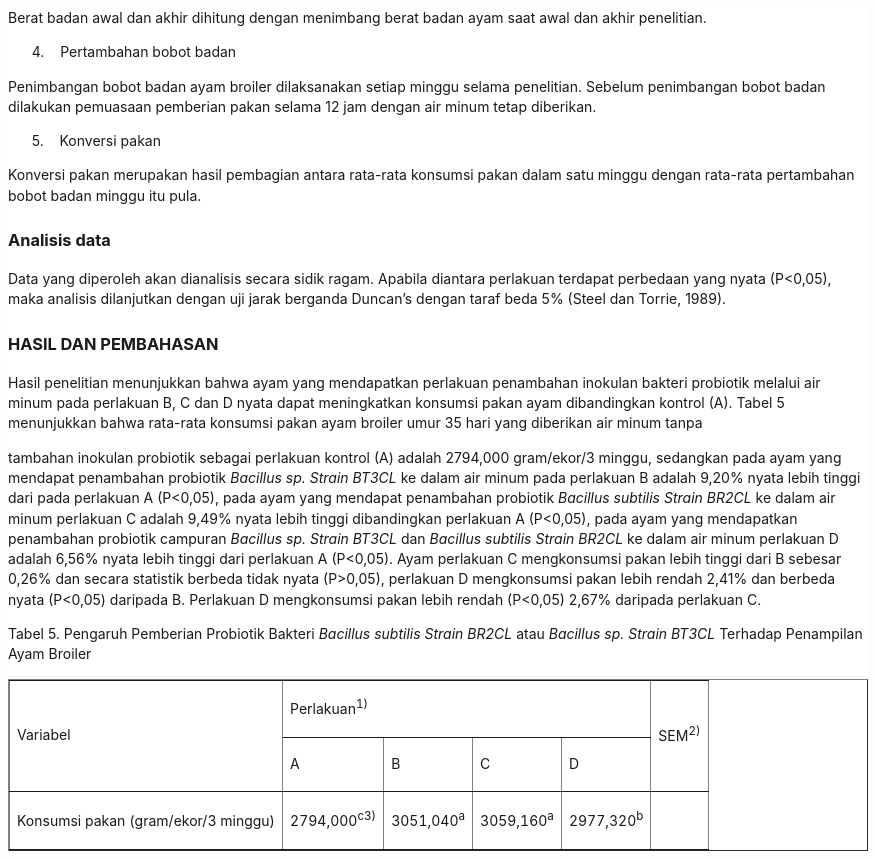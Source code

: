 <p><span class="font10">Berat badan awal dan akhir dihitung dengan menimbang berat badan ayam saat awal dan akhir penelitian.</span></p>
<ul style="list-style:none;"><li>
<p><span class="font10">4. &nbsp;&nbsp;&nbsp;Pertambahan bobot badan</span></p></li></ul>
<p><span class="font10">Penimbangan bobot badan ayam broiler dilaksanakan setiap minggu selama penelitian. Sebelum penimbangan bobot badan dilakukan pemuasaan pemberian pakan selama 12 jam dengan air minum tetap diberikan.</span></p>
<ul style="list-style:none;"><li>
<p><span class="font10">5. &nbsp;&nbsp;&nbsp;Konversi pakan</span></p></li></ul>
<p><span class="font10">Konversi pakan merupakan hasil pembagian antara rata-rata konsumsi pakan dalam satu minggu dengan rata-rata pertambahan bobot badan minggu itu pula.</span></p>
<h3><a name="bookmark34"></a><span class="font10" style="font-weight:bold;"><a name="bookmark35"></a>Analisis data</span></h3>
<p><span class="font10">Data yang diperoleh akan dianalisis secara sidik ragam. Apabila diantara perlakuan terdapat perbedaan yang nyata (P&lt;0,05), maka analisis dilanjutkan dengan uji jarak berganda Duncan’s dengan taraf beda 5% (Steel dan Torrie, 1989).</span></p>
<h3><a name="bookmark36"></a><span class="font10" style="font-weight:bold;"><a name="bookmark37"></a>HASIL DAN PEMBAHASAN</span></h3>
<p><span class="font10">Hasil penelitian menunjukkan bahwa ayam yang mendapatkan perlakuan penambahan inokulan bakteri probiotik melalui air minum pada perlakuan B, C dan D nyata dapat meningkatkan konsumsi pakan ayam dibandingkan kontrol (A). Tabel 5 menunjukkan bahwa rata-rata konsumsi pakan ayam broiler umur 35 hari yang diberikan air minum tanpa</span></p>
<p><span class="font10">tambahan inokulan probiotik sebagai perlakuan kontrol (A) adalah 2794,000 gram/ekor/3 minggu, sedangkan pada ayam yang mendapat penambahan probiotik </span><span class="font10" style="font-style:italic;">Bacillus sp. Strain BT</span><span class="font6" style="font-style:italic;">3</span><span class="font10" style="font-style:italic;">CL</span><span class="font10"> ke dalam air minum pada perlakuan B adalah 9,20% nyata lebih tinggi dari pada perlakuan A (P&lt;0,05), pada ayam yang mendapat penambahan probiotik </span><span class="font10" style="font-style:italic;">Bacillus subtilis Strain BR</span><span class="font6" style="font-style:italic;">2</span><span class="font10" style="font-style:italic;">CL</span><span class="font10"> ke dalam air minum perlakuan C adalah 9,49% nyata lebih tinggi dibandingkan perlakuan A (P&lt;0,05), pada ayam yang mendapatkan penambahan probiotik campuran </span><span class="font10" style="font-style:italic;">Bacillus sp. Strain BT</span><span class="font6" style="font-style:italic;">3</span><span class="font10" style="font-style:italic;">CL</span><span class="font10"> dan </span><span class="font10" style="font-style:italic;">Bacillus subtilis Strain BR</span><span class="font6" style="font-style:italic;">2</span><span class="font10" style="font-style:italic;">CL</span><span class="font10"> ke dalam air minum perlakuan D adalah 6,56% nyata lebih tinggi dari perlakuan A (P&lt;0,05). Ayam perlakuan C mengkonsumsi pakan lebih tinggi dari B sebesar 0,26% dan secara statistik berbeda tidak nyata (P&gt;0,05), perlakuan D mengkonsumsi pakan lebih rendah 2,41% dan berbeda nyata (P&lt;0,05) daripada B. Perlakuan D mengkonsumsi pakan lebih rendah (P&lt;0,05) 2,67% daripada perlakuan C.</span></p>
<p><span class="font10">Tabel 5. Pengaruh Pemberian Probiotik Bakteri </span><span class="font10" style="font-style:italic;">Bacillus subtilis Strain BR</span><span class="font6" style="font-style:italic;">2</span><span class="font10" style="font-style:italic;">CL</span><span class="font10"> atau </span><span class="font10" style="font-style:italic;">Bacillus sp. Strain BT</span><span class="font6" style="font-style:italic;">3</span><span class="font10" style="font-style:italic;">CL</span><span class="font10"> Terhadap Penampilan Ayam Broiler</span></p>
<table border="1">
<tr><td rowspan="2" style="vertical-align:middle;">
<p><span class="font9">Variabel</span></p></td><td colspan="4" style="vertical-align:top;">
<p><span class="font9">Perlakuan<sup>1)</sup></span></p></td><td rowspan="2" style="vertical-align:middle;">
<p><span class="font9">SEM<sup>2)</sup></span></p></td></tr>
<tr><td style="vertical-align:middle;">
<p><span class="font9">A</span></p></td><td style="vertical-align:middle;">
<p><span class="font9">B</span></p></td><td style="vertical-align:middle;">
<p><span class="font9">C</span></p></td><td style="vertical-align:middle;">
<p><span class="font9">D</span></p></td></tr>
<tr><td style="vertical-align:bottom;">
<p><span class="font9">Konsumsi pakan </span><span class="font8">(gram/ekor/3 minggu)</span></p></td><td style="vertical-align:middle;">
<p><span class="font9">2794,000<sup>c3)</sup></span></p></td><td style="vertical-align:middle;">
<p><span class="font9">3051,040<sup>a</sup></span></p></td><td style="vertical-align:middle;">
<p><span class="font9">3059,160<sup>a</sup></span></p></td><td style="vertical-align:middle;">
<p><span class="font9">2977,320<sup>b</sup></span></p></td><td style="vertical-align:middle;">